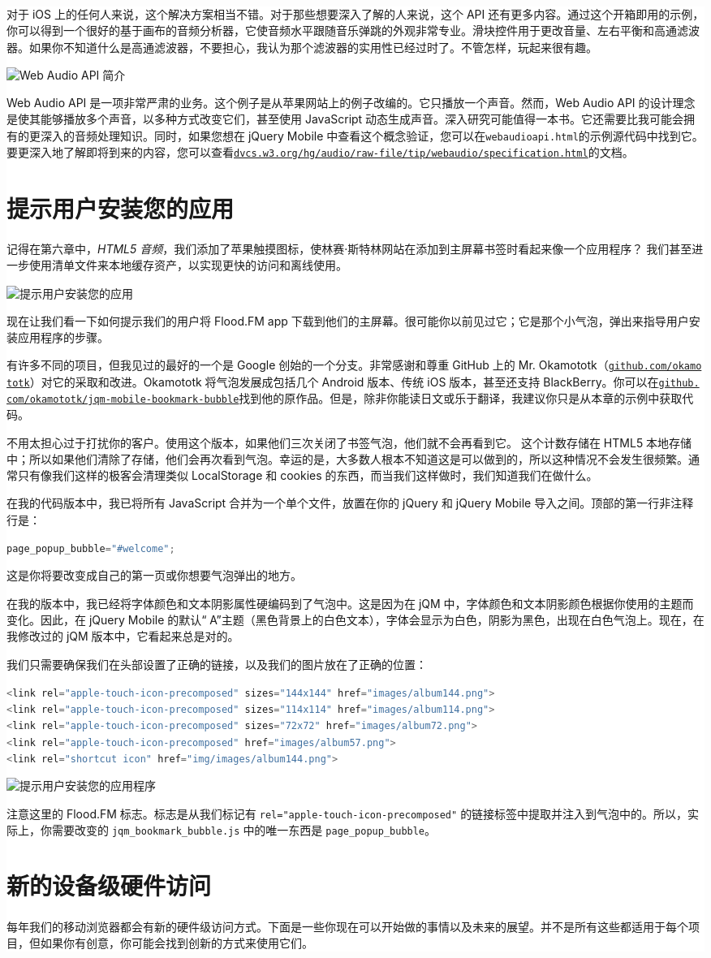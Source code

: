 对于 iOS 上的任何人来说，这个解决方案相当不错。对于那些想要深入了解的人来说，这个 API 还有更多内容。通过这个开箱即用的示例，你可以得到一个很好的基于画布的音频分析器，它使音频水平跟随音乐弹跳的外观非常专业。滑块控件用于更改音量、左右平衡和高通滤波器。如果你不知道什么是高通滤波器，不要担心，我认为那个滤波器的实用性已经过时了。不管怎样，玩起来很有趣。

![Web Audio API 简介](https://github.com/OpenDocCN/freelearn-jquery-zh/raw/master/docs/crt-mobi-app-jqmobi/img/0069_10_05.jpg)

Web Audio API 是一项非常严肃的业务。这个例子是从苹果网站上的例子改编的。它只播放一个声音。然而，Web Audio API 的设计理念是使其能够播放多个声音，以多种方式改变它们，甚至使用 JavaScript 动态生成声音。深入研究可能值得一本书。它还需要比我可能会拥有的更深入的音频处理知识。同时，如果您想在 jQuery Mobile 中查看这个概念验证，您可以在`webaudioapi.html`的示例源代码中找到它。要更深入地了解即将到来的内容，您可以查看[`dvcs.w3.org/hg/audio/raw-file/tip/webaudio/specification.html`](https://dvcs.w3.org/hg/audio/raw-file/tip/webaudio/specification.html)的文档。

# 提示用户安装您的应用

记得在第六章中，*HTML5 音频*，我们添加了苹果触摸图标，使林赛·斯特林网站在添加到主屏幕书签时看起来像一个应用程序？ 我们甚至进一步使用清单文件来本地缓存资产，以实现更快的访问和离线使用。

![提示用户安装您的应用](https://github.com/OpenDocCN/freelearn-jquery-zh/raw/master/docs/crt-mobi-app-jqmobi/img/0069_10_06.jpg)

现在让我们看一下如何提示我们的用户将 Flood.FM app 下载到他们的主屏幕。很可能你以前见过它；它是那个小气泡，弹出来指导用户安装应用程序的步骤。

有许多不同的项目，但我见过的最好的一个是 Google 创始的一个分支。非常感谢和尊重 GitHub 上的 Mr. Okamototk（[`github.com/okamototk`](https://github.com/okamototk)）对它的采取和改进。Okamototk 将气泡发展成包括几个 Android 版本、传统 iOS 版本，甚至还支持 BlackBerry。你可以在[`github.com/okamototk/jqm-mobile-bookmark-bubble`](https://github.com/okamototk/jqm-mobile-bookmark-bubble)找到他的原作品。但是，除非你能读日文或乐于翻译，我建议你只是从本章的示例中获取代码。

不用太担心过于打扰你的客户。使用这个版本，如果他们三次关闭了书签气泡，他们就不会再看到它。 这个计数存储在 HTML5 本地存储中；所以如果他们清除了存储，他们会再次看到气泡。幸运的是，大多数人根本不知道这是可以做到的，所以这种情况不会发生很频繁。通常只有像我们这样的极客会清理类似 LocalStorage 和 cookies 的东西，而当我们这样做时，我们知道我们在做什么。

在我的代码版本中，我已将所有 JavaScript 合并为一个单个文件，放置在你的 jQuery 和 jQuery Mobile 导入之间。顶部的第一行非注释行是：

```js
page_popup_bubble="#welcome";
```

这是你将要改变成自己的第一页或你想要气泡弹出的地方。

在我的版本中，我已经将字体颜色和文本阴影属性硬编码到了气泡中。这是因为在 jQM 中，字体颜色和文本阴影颜色根据你使用的主题而变化。因此，在 jQuery Mobile 的默认“ A”主题（黑色背景上的白色文本），字体会显示为白色，阴影为黑色，出现在白色气泡上。现在，在我修改过的 jQM 版本中，它看起来总是对的。

我们只需要确保我们在头部设置了正确的链接，以及我们的图片放在了正确的位置：

```js
<link rel="apple-touch-icon-precomposed" sizes="144x144" href="images/album144.png">
<link rel="apple-touch-icon-precomposed" sizes="114x114" href="images/album114.png">
<link rel="apple-touch-icon-precomposed" sizes="72x72" href="images/album72.png">
<link rel="apple-touch-icon-precomposed" href="images/album57.png">
<link rel="shortcut icon" href="img/images/album144.png">
```

![提示用户安装您的应用程序](https://github.com/OpenDocCN/freelearn-jquery-zh/raw/master/docs/crt-mobi-app-jqmobi/img/0069_10_07.jpg)

注意这里的 Flood.FM 标志。标志是从我们标记有 `rel="apple-touch-icon-precomposed"` 的链接标签中提取并注入到气泡中的。所以，实际上，你需要改变的 `jqm_bookmark_bubble.js` 中的唯一东西是 `page_popup_bubble`。

# 新的设备级硬件访问

每年我们的移动浏览器都会有新的硬件级访问方式。下面是一些你现在可以开始做的事情以及未来的展望。并不是所有这些都适用于每个项目，但如果你有创意，你可能会找到创新的方式来使用它们。
